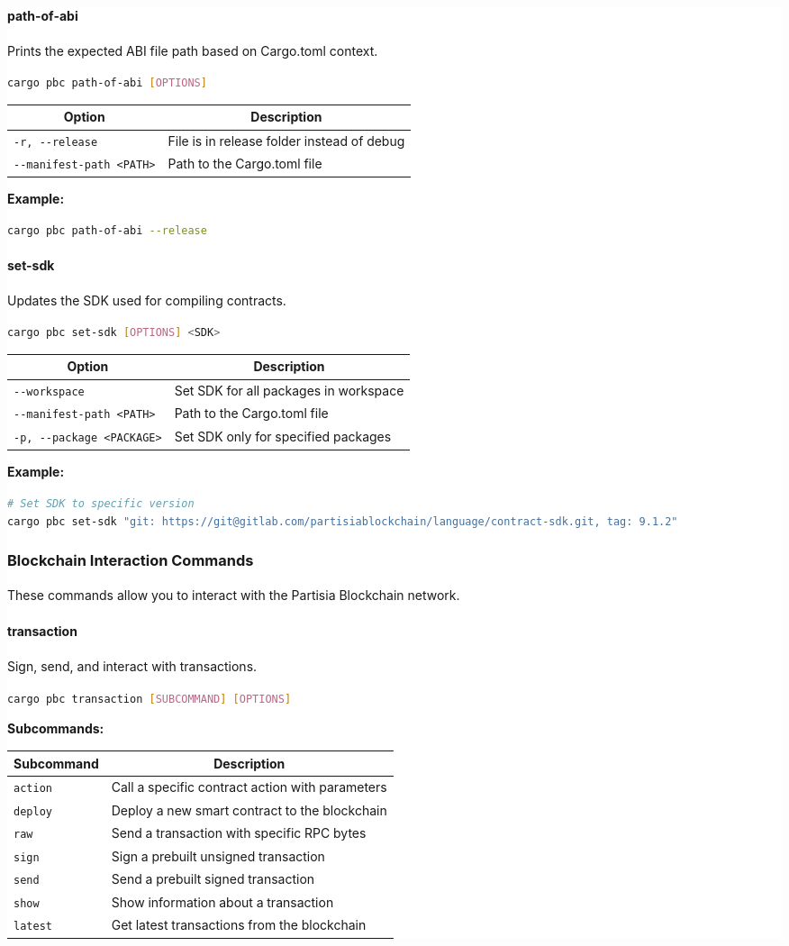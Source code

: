 #### path-of-abi

Prints the expected ABI file path based on Cargo.toml context.

```bash
cargo pbc path-of-abi [OPTIONS]
```

| Option                   | Description                                |
| ------------------------ | ------------------------------------------ |
| `-r, --release`          | File is in release folder instead of debug |
| `--manifest-path <PATH>` | Path to the Cargo.toml file                |

**Example:**

```bash
cargo pbc path-of-abi --release
```

#### set-sdk

Updates the SDK used for compiling contracts.

```bash
cargo pbc set-sdk [OPTIONS] <SDK>
```

| Option                    | Description                           |
| ------------------------- | ------------------------------------- |
| `--workspace`             | Set SDK for all packages in workspace |
| `--manifest-path <PATH>`  | Path to the Cargo.toml file           |
| `-p, --package <PACKAGE>` | Set SDK only for specified packages   |

**Example:**

```bash
# Set SDK to specific version
cargo pbc set-sdk "git: https://git@gitlab.com/partisiablockchain/language/contract-sdk.git, tag: 9.1.2"
```

### Blockchain Interaction Commands

These commands allow you to interact with the Partisia Blockchain network.

#### transaction

Sign, send, and interact with transactions.

```bash
cargo pbc transaction [SUBCOMMAND] [OPTIONS]
```

**Subcommands:**

| Subcommand | Description                                     |
| ---------- | ----------------------------------------------- |
| `action`   | Call a specific contract action with parameters |
| `deploy`   | Deploy a new smart contract to the blockchain   |
| `raw`      | Send a transaction with specific RPC bytes      |
| `sign`     | Sign a prebuilt unsigned transaction            |
| `send`     | Send a prebuilt signed transaction              |
| `show`     | Show information about a transaction            |
| `latest`   | Get latest transactions from the blockchain     |